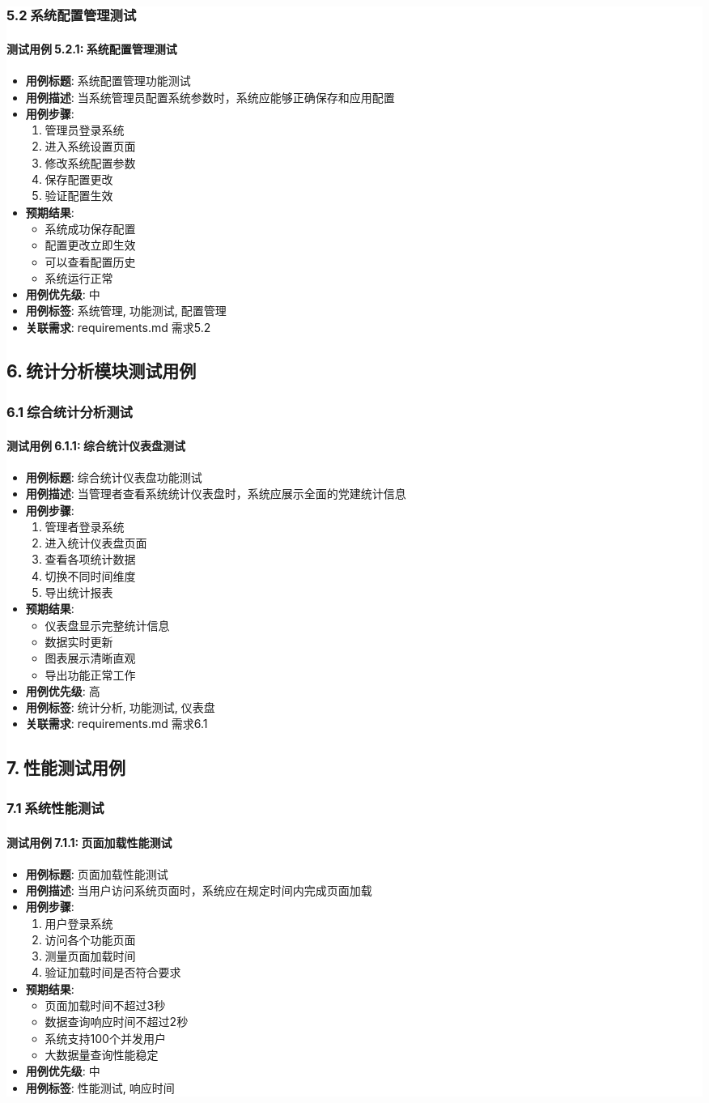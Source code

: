 ### 5.2 系统配置管理测试

#### 测试用例 5.2.1: 系统配置管理测试
- **用例标题**: 系统配置管理功能测试
- **用例描述**: 当系统管理员配置系统参数时，系统应能够正确保存和应用配置
- **用例步骤**:
  1. 管理员登录系统
  2. 进入系统设置页面
  3. 修改系统配置参数
  4. 保存配置更改
  5. 验证配置生效
- **预期结果**:
  - 系统成功保存配置
  - 配置更改立即生效
  - 可以查看配置历史
  - 系统运行正常
- **用例优先级**: 中
- **用例标签**: 系统管理, 功能测试, 配置管理
- **关联需求**: requirements.md 需求5.2

## 6. 统计分析模块测试用例

### 6.1 综合统计分析测试

#### 测试用例 6.1.1: 综合统计仪表盘测试
- **用例标题**: 综合统计仪表盘功能测试
- **用例描述**: 当管理者查看系统统计仪表盘时，系统应展示全面的党建统计信息
- **用例步骤**:
  1. 管理者登录系统
  2. 进入统计仪表盘页面
  3. 查看各项统计数据
  4. 切换不同时间维度
  5. 导出统计报表
- **预期结果**:
  - 仪表盘显示完整统计信息
  - 数据实时更新
  - 图表展示清晰直观
  - 导出功能正常工作
- **用例优先级**: 高
- **用例标签**: 统计分析, 功能测试, 仪表盘
- **关联需求**: requirements.md 需求6.1

## 7. 性能测试用例

### 7.1 系统性能测试

#### 测试用例 7.1.1: 页面加载性能测试
- **用例标题**: 页面加载性能测试
- **用例描述**: 当用户访问系统页面时，系统应在规定时间内完成页面加载
- **用例步骤**:
  1. 用户登录系统
  2. 访问各个功能页面
  3. 测量页面加载时间
  4. 验证加载时间是否符合要求
- **预期结果**:
  - 页面加载时间不超过3秒
  - 数据查询响应时间不超过2秒
  - 系统支持100个并发用户
  - 大数据量查询性能稳定
- **用例优先级**: 中
- **用例标签**: 性能测试, 响应时间